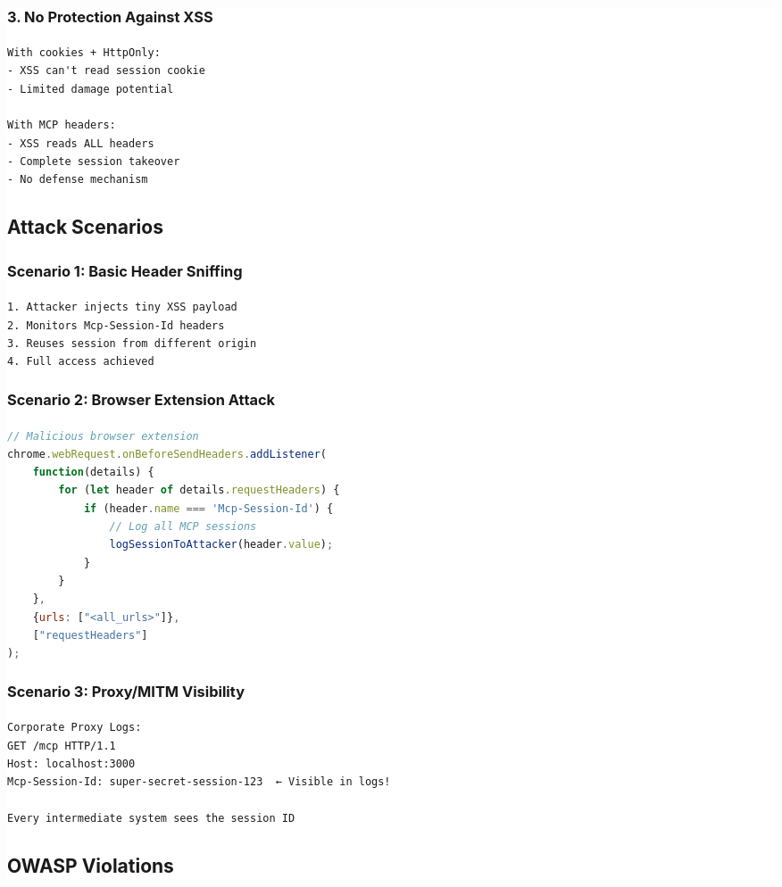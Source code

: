 ### 3. No Protection Against XSS
```
With cookies + HttpOnly:
- XSS can't read session cookie
- Limited damage potential

With MCP headers:
- XSS reads ALL headers
- Complete session takeover
- No defense mechanism
```

## Attack Scenarios

### Scenario 1: Basic Header Sniffing
```
1. Attacker injects tiny XSS payload
2. Monitors Mcp-Session-Id headers
3. Reuses session from different origin
4. Full access achieved
```

### Scenario 2: Browser Extension Attack
```javascript
// Malicious browser extension
chrome.webRequest.onBeforeSendHeaders.addListener(
    function(details) {
        for (let header of details.requestHeaders) {
            if (header.name === 'Mcp-Session-Id') {
                // Log all MCP sessions
                logSessionToAttacker(header.value);
            }
        }
    },
    {urls: ["<all_urls>"]},
    ["requestHeaders"]
);
```

### Scenario 3: Proxy/MITM Visibility
```
Corporate Proxy Logs:
GET /mcp HTTP/1.1
Host: localhost:3000
Mcp-Session-Id: super-secret-session-123  ← Visible in logs!

Every intermediate system sees the session ID
```

## OWASP Violations
